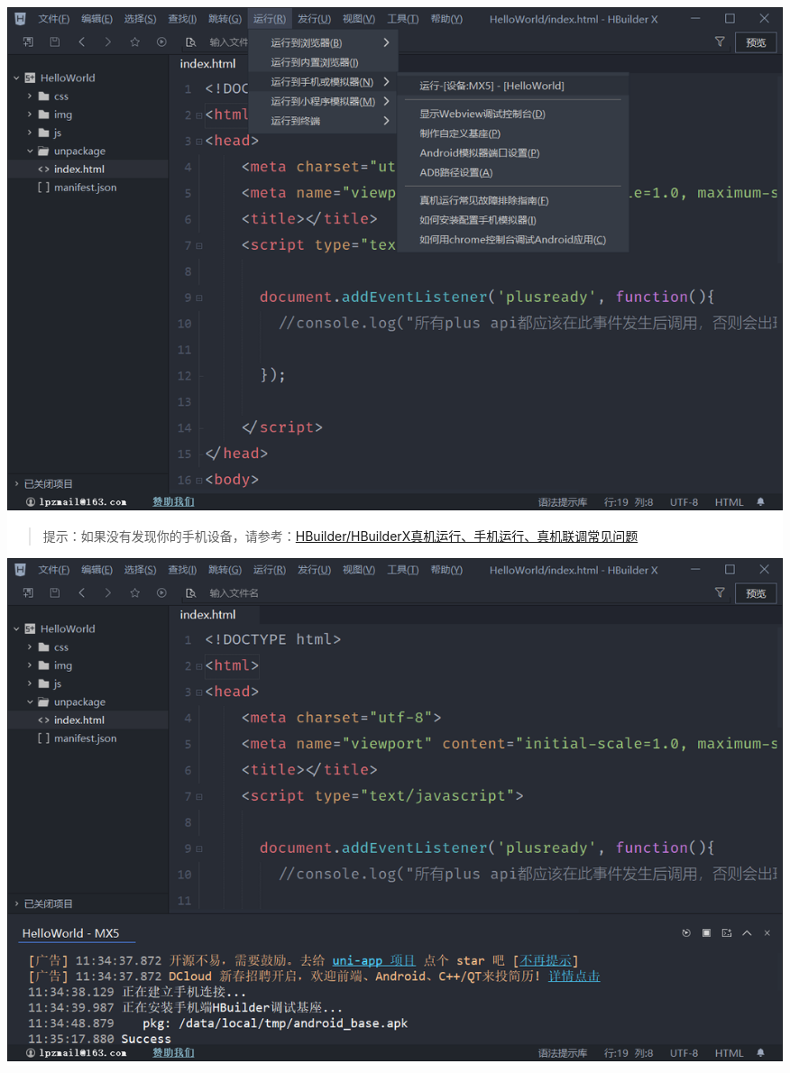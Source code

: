 ![1570591970145](assets/1570591970145.png)

> 提示：如果没有发现你的手机设备，请参考：[HBuilder/HBuilderX真机运行、手机运行、真机联调常见问题](http://ask.dcloud.net.cn/article/97)

![1570592155354](assets/1570592155354.png)
